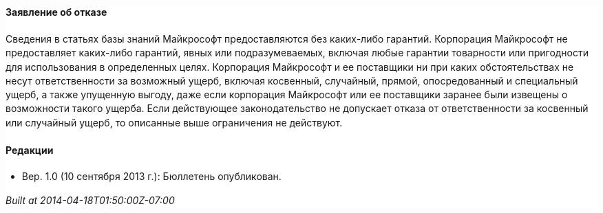 #### Заявление об отказе
  
Сведения в статьях базы знаний Майкрософт предоставляются без каких-либо гарантий. Корпорация Майкрософт не предоставляет каких-либо гарантий, явных или подразумеваемых, включая любые гарантии товарности или пригодности для использования в определенных целях. Корпорация Майкрософт и ее поставщики ни при каких обстоятельствах не несут ответственности за возможный ущерб, включая косвенный, случайный, прямой, опосредованный и специальный ущерб, а также упущенную выгоду, даже если корпорация Майкрософт или ее поставщики заранее были извещены о возможности такого ущерба. Если действующее законодательство не допускает отказа от ответственности за косвенный или случайный ущерб, то описанные выше ограничения не действуют.
  
#### Редакции
  
-   Вер. 1.0 (10 сентября 2013 г.): Бюллетень опубликован.
  
*Built at 2014-04-18T01:50:00Z-07:00*

